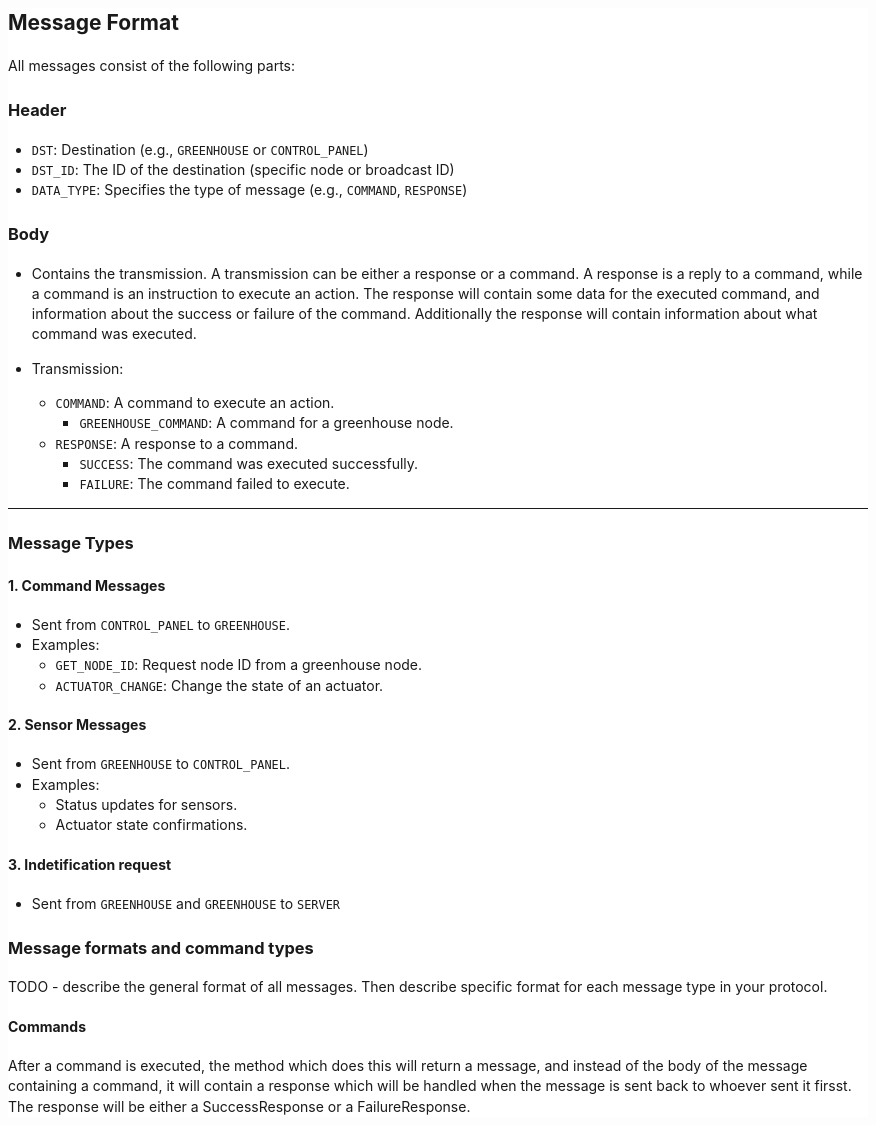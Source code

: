 
## Message Format
All messages consist of the following parts:

### **Header**
- `DST`: Destination (e.g., `GREENHOUSE` or `CONTROL_PANEL`)
- `DST_ID`: The ID of the destination (specific node or broadcast ID)
- `DATA_TYPE`: Specifies the type of message (e.g., `COMMAND`, `RESPONSE`)

### **Body**
- Contains the transmission. A transmission can be either a response or a command. A response is a reply to a command, while a command is an instruction to execute an action. The response will contain some data for the executed command, and information about the success or failure of the command. Additionally the response will contain information about what command was executed.

- Transmission:
    - `COMMAND`: A command to execute an action.
      - `GREENHOUSE_COMMAND`: A command for a greenhouse node.
    - `RESPONSE`: A response to a command.
      - `SUCCESS`: The command was executed successfully.
      - `FAILURE`: The command failed to execute.

---

### Message Types

#### **1. Command Messages**
- Sent from `CONTROL_PANEL` to `GREENHOUSE`.
- Examples:
    - `GET_NODE_ID`: Request node ID from a greenhouse node.
    - `ACTUATOR_CHANGE`: Change the state of an actuator.

#### **2. Sensor Messages**
- Sent from `GREENHOUSE` to `CONTROL_PANEL`.
- Examples:
    - Status updates for sensors.
    - Actuator state confirmations.

#### **3. Indetification request**
- Sent from `GREENHOUSE` and `GREENHOUSE` to `SERVER`

### Message formats and command types
TODO - describe the general format of all messages. Then describe specific format for each
message type in your protocol.

#### Commands

After a command is executed, the method which does this will return a message, and instead of the body of the message containing a command, it will contain a response which will be handled when the message is sent back to whoever sent it firsst. The response will be either a SuccessResponse or a FailureResponse.
